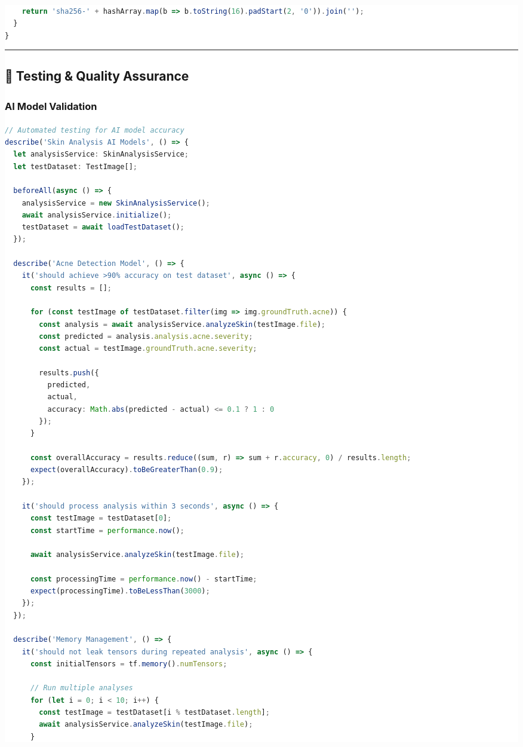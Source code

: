 ```typescript
    return 'sha256-' + hashArray.map(b => b.toString(16).padStart(2, '0')).join('');
  }
}
```

---

## 🧪 Testing & Quality Assurance

### **AI Model Validation**
```typescript
// Automated testing for AI model accuracy
describe('Skin Analysis AI Models', () => {
  let analysisService: SkinAnalysisService;
  let testDataset: TestImage[];
  
  beforeAll(async () => {
    analysisService = new SkinAnalysisService();
    await analysisService.initialize();
    testDataset = await loadTestDataset();
  });
  
  describe('Acne Detection Model', () => {
    it('should achieve >90% accuracy on test dataset', async () => {
      const results = [];
      
      for (const testImage of testDataset.filter(img => img.groundTruth.acne)) {
        const analysis = await analysisService.analyzeSkin(testImage.file);
        const predicted = analysis.analysis.acne.severity;
        const actual = testImage.groundTruth.acne.severity;
        
        results.push({
          predicted,
          actual,
          accuracy: Math.abs(predicted - actual) <= 0.1 ? 1 : 0
        });
      }
      
      const overallAccuracy = results.reduce((sum, r) => sum + r.accuracy, 0) / results.length;
      expect(overallAccuracy).toBeGreaterThan(0.9);
    });
    
    it('should process analysis within 3 seconds', async () => {
      const testImage = testDataset[0];
      const startTime = performance.now();
      
      await analysisService.analyzeSkin(testImage.file);
      
      const processingTime = performance.now() - startTime;
      expect(processingTime).toBeLessThan(3000);
    });
  });
  
  describe('Memory Management', () => {
    it('should not leak tensors during repeated analysis', async () => {
      const initialTensors = tf.memory().numTensors;
      
      // Run multiple analyses
      for (let i = 0; i < 10; i++) {
        const testImage = testDataset[i % testDataset.length];
        await analysisService.analyzeSkin(testImage.file);
      }
```